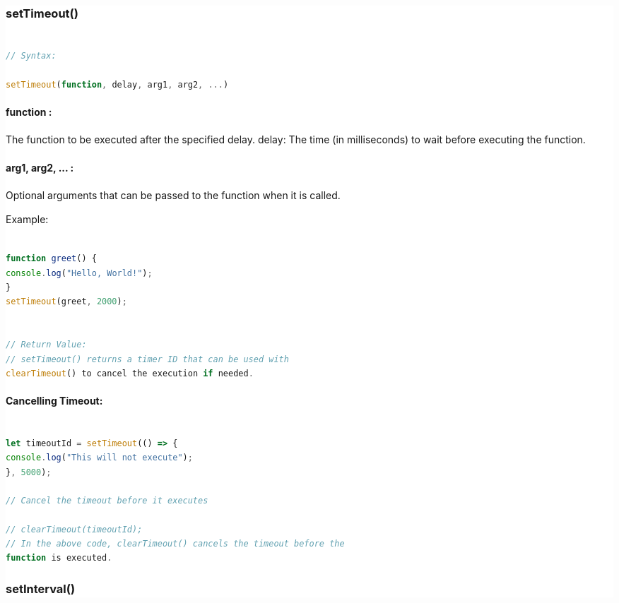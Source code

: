 ### setTimeout()

```javascript

// Syntax:

setTimeout(function, delay, arg1, arg2, ...)

```

#### function :

The function to be executed after the specified delay.
delay: The time (in milliseconds) to wait before executing the
function. 

#### arg1, arg2, ... :
Optional arguments that can be passed to the
function when it is called.

Example:

```javascript

function greet() {
console.log("Hello, World!");
}
setTimeout(greet, 2000);


// Return Value:
// setTimeout() returns a timer ID that can be used with
clearTimeout() to cancel the execution if needed.

```

#### Cancelling Timeout:

```javascript

let timeoutId = setTimeout(() => {
console.log("This will not execute");
}, 5000);

// Cancel the timeout before it executes

// clearTimeout(timeoutId);
// In the above code, clearTimeout() cancels the timeout before the
function is executed.

```

### setInterval()
